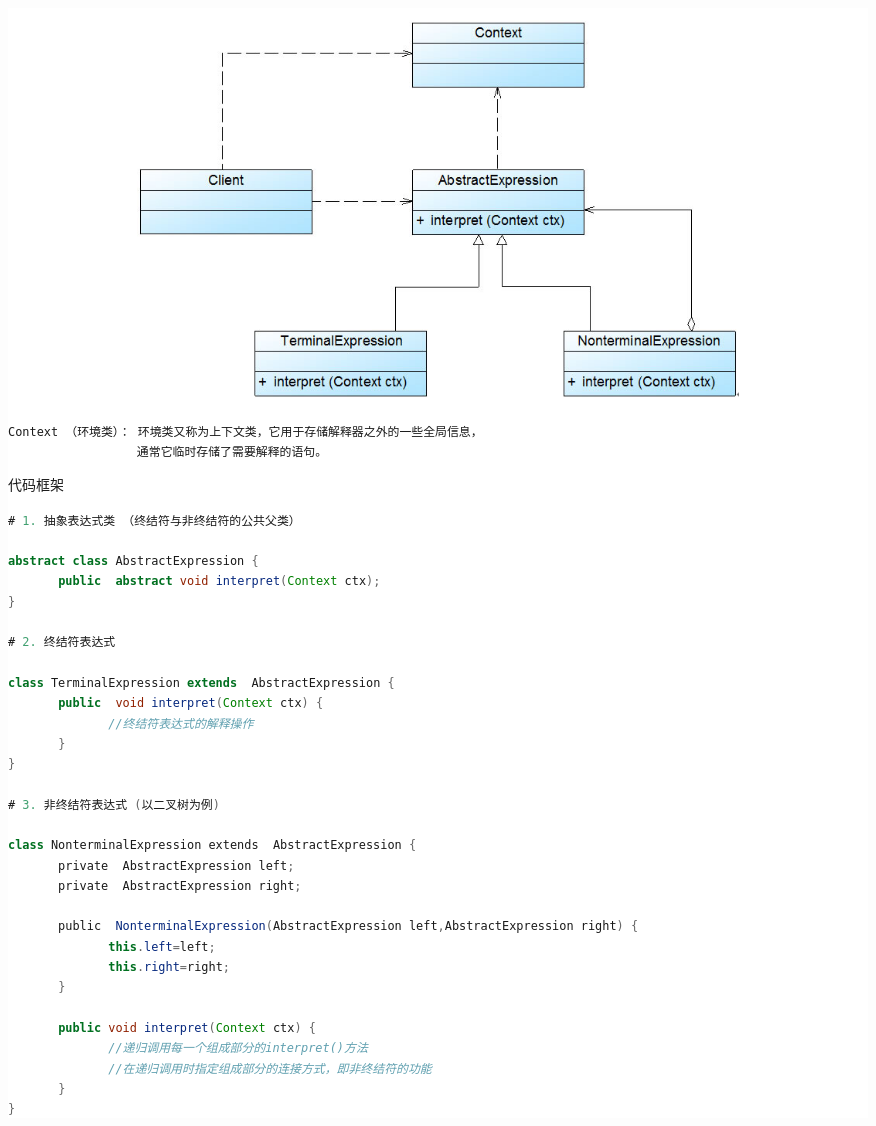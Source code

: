 <div align="center"><img src="pics/interpreter-pattern-2.jpg" width="70%"></div>

```
Context （环境类）： 环境类又称为上下文类，它用于存储解释器之外的一些全局信息，
                  通常它临时存储了需要解释的语句。
```

代码框架
```java
# 1. 抽象表达式类 （终结符与非终结符的公共父类）

abstract class AbstractExpression {
       public  abstract void interpret(Context ctx);
}

# 2. 终结符表达式

class TerminalExpression extends  AbstractExpression {
       public  void interpret(Context ctx) {
              //终结符表达式的解释操作
       }
}

# 3. 非终结符表达式 (以二叉树为例)

class NonterminalExpression extends  AbstractExpression {
       private  AbstractExpression left;
       private  AbstractExpression right;

       public  NonterminalExpression(AbstractExpression left,AbstractExpression right) {
              this.left=left;
              this.right=right;
       }

       public void interpret(Context ctx) {
              //递归调用每一个组成部分的interpret()方法
              //在递归调用时指定组成部分的连接方式，即非终结符的功能
       }     
}
```
